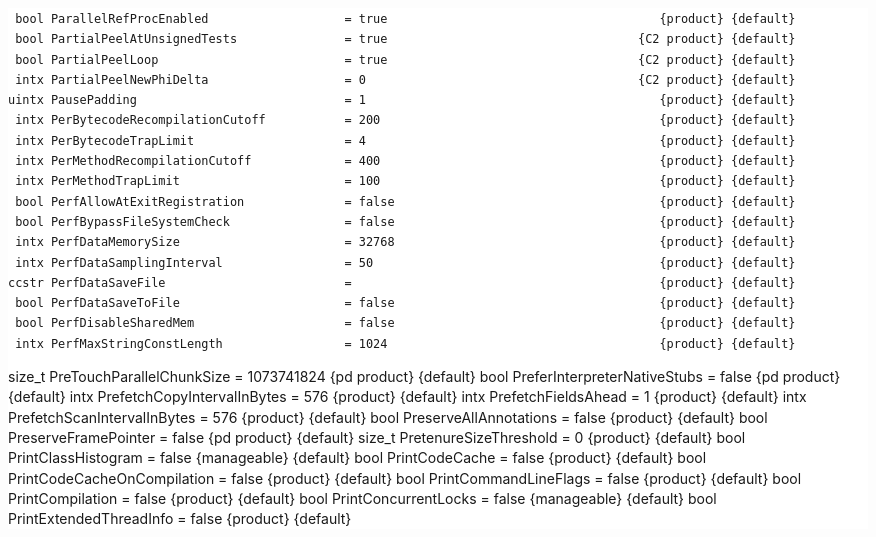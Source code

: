      bool ParallelRefProcEnabled                   = true                                      {product} {default}
     bool PartialPeelAtUnsignedTests               = true                                   {C2 product} {default}
     bool PartialPeelLoop                          = true                                   {C2 product} {default}
     intx PartialPeelNewPhiDelta                   = 0                                      {C2 product} {default}
    uintx PausePadding                             = 1                                         {product} {default}
     intx PerBytecodeRecompilationCutoff           = 200                                       {product} {default}
     intx PerBytecodeTrapLimit                     = 4                                         {product} {default}
     intx PerMethodRecompilationCutoff             = 400                                       {product} {default}
     intx PerMethodTrapLimit                       = 100                                       {product} {default}
     bool PerfAllowAtExitRegistration              = false                                     {product} {default}
     bool PerfBypassFileSystemCheck                = false                                     {product} {default}
     intx PerfDataMemorySize                       = 32768                                     {product} {default}
     intx PerfDataSamplingInterval                 = 50                                        {product} {default}
    ccstr PerfDataSaveFile                         =                                           {product} {default}
     bool PerfDataSaveToFile                       = false                                     {product} {default}
     bool PerfDisableSharedMem                     = false                                     {product} {default}
     intx PerfMaxStringConstLength                 = 1024                                      {product} {default}
   size_t PreTouchParallelChunkSize                = 1073741824                             {pd product} {default}
     bool PreferInterpreterNativeStubs             = false                                  {pd product} {default}
     intx PrefetchCopyIntervalInBytes              = 576                                       {product} {default}
     intx PrefetchFieldsAhead                      = 1                                         {product} {default}
     intx PrefetchScanIntervalInBytes              = 576                                       {product} {default}
     bool PreserveAllAnnotations                   = false                                     {product} {default}
     bool PreserveFramePointer                     = false                                  {pd product} {default}
   size_t PretenureSizeThreshold                   = 0                                         {product} {default}
     bool PrintClassHistogram                      = false                                  {manageable} {default}
     bool PrintCodeCache                           = false                                     {product} {default}
     bool PrintCodeCacheOnCompilation              = false                                     {product} {default}
     bool PrintCommandLineFlags                    = false                                     {product} {default}
     bool PrintCompilation                         = false                                     {product} {default}
     bool PrintConcurrentLocks                     = false                                  {manageable} {default}
     bool PrintExtendedThreadInfo                  = false                                     {product} {default}